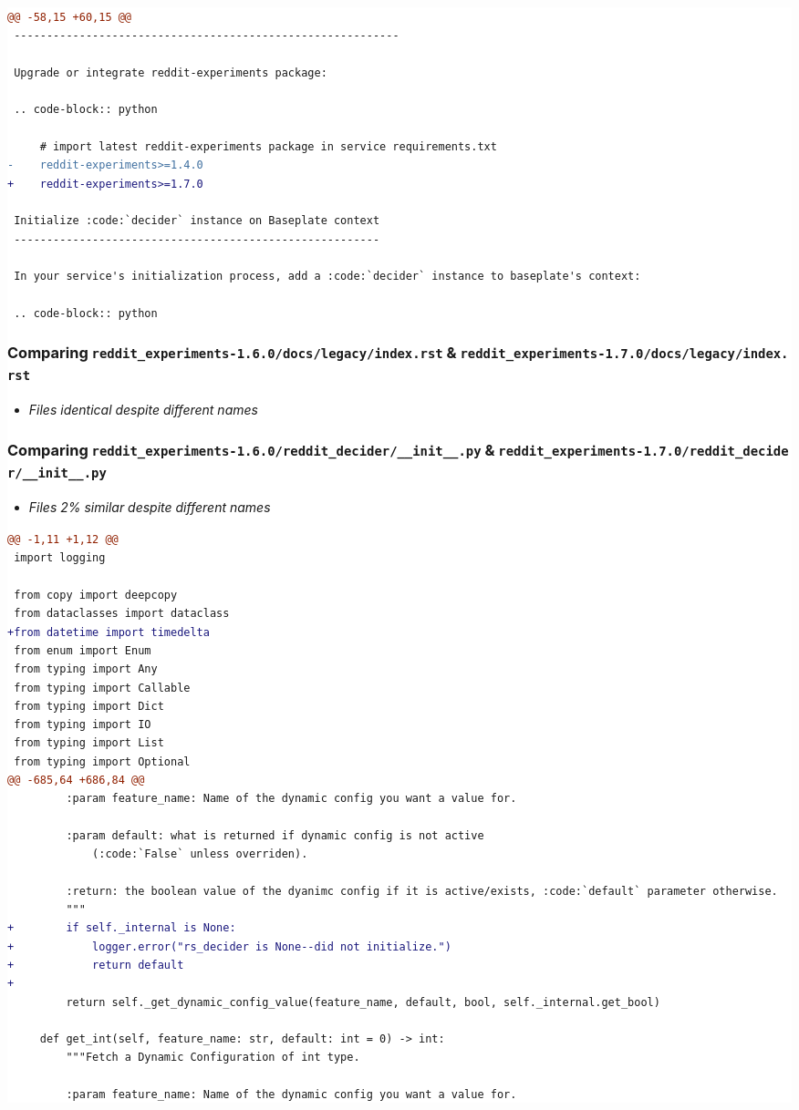 ```diff
@@ -58,15 +60,15 @@
 -----------------------------------------------------------
 
 Upgrade or integrate reddit-experiments package:
 
 .. code-block:: python
 
     # import latest reddit-experiments package in service requirements.txt
-    reddit-experiments>=1.4.0
+    reddit-experiments>=1.7.0
 
 Initialize :code:`decider` instance on Baseplate context
 --------------------------------------------------------
 
 In your service's initialization process, add a :code:`decider` instance to baseplate's context:
 
 .. code-block:: python
```

### Comparing `reddit_experiments-1.6.0/docs/legacy/index.rst` & `reddit_experiments-1.7.0/docs/legacy/index.rst`

 * *Files identical despite different names*

### Comparing `reddit_experiments-1.6.0/reddit_decider/__init__.py` & `reddit_experiments-1.7.0/reddit_decider/__init__.py`

 * *Files 2% similar despite different names*

```diff
@@ -1,11 +1,12 @@
 import logging
 
 from copy import deepcopy
 from dataclasses import dataclass
+from datetime import timedelta
 from enum import Enum
 from typing import Any
 from typing import Callable
 from typing import Dict
 from typing import IO
 from typing import List
 from typing import Optional
@@ -685,64 +686,84 @@
         :param feature_name: Name of the dynamic config you want a value for.
 
         :param default: what is returned if dynamic config is not active
             (:code:`False` unless overriden).
 
         :return: the boolean value of the dyanimc config if it is active/exists, :code:`default` parameter otherwise.
         """
+        if self._internal is None:
+            logger.error("rs_decider is None--did not initialize.")
+            return default
+
         return self._get_dynamic_config_value(feature_name, default, bool, self._internal.get_bool)
 
     def get_int(self, feature_name: str, default: int = 0) -> int:
         """Fetch a Dynamic Configuration of int type.
 
         :param feature_name: Name of the dynamic config you want a value for.
```